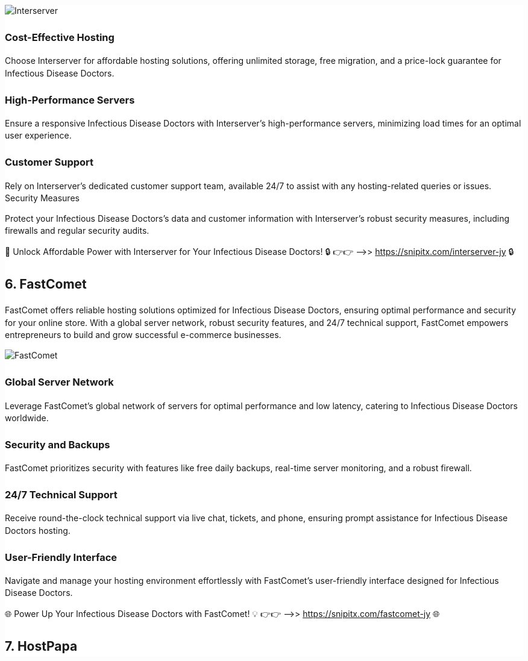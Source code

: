 ![Interserver](https://i.imgur.com/OM5dOEW.jpeg "Interserver Hosting")

### Cost-Effective Hosting
Choose Interserver for affordable hosting solutions, offering unlimited storage, free migration, and a price-lock guarantee for Infectious Disease Doctors.

### High-Performance Servers
Ensure a responsive Infectious Disease Doctors with Interserver’s high-performance servers, minimizing load times for an optimal user experience.

### Customer Support
Rely on Interserver’s dedicated customer support team, available 24/7 to assist with any hosting-related queries or issues.
Security Measures

Protect your Infectious Disease Doctors’s data and customer information with Interserver’s robust security measures, including firewalls and regular security audits.

💸 Unlock Affordable Power with Interserver for Your Infectious Disease Doctors! 🔒
👉👉 -->> https://snipitx.com/interserver-jy 🔒

## 6. FastComet

FastComet offers reliable hosting solutions optimized for Infectious Disease Doctors, ensuring optimal performance and security for your online store. With a global server network, robust security features, and 24/7 technical support, FastComet empowers entrepreneurs to build and grow successful e-commerce businesses.

![FastComet](https://i.imgur.com/7qgXuWp.png "FastComet Hosting")

### Global Server Network
Leverage FastComet’s global network of servers for optimal performance and low latency, catering to Infectious Disease Doctors worldwide.

### Security and Backups
FastComet prioritizes security with features like free daily backups, real-time server monitoring, and a robust firewall.

### 24/7 Technical Support
Receive round-the-clock technical support via live chat, tickets, and phone, ensuring prompt assistance for Infectious Disease Doctors hosting.

### User-Friendly Interface
Navigate and manage your hosting environment effortlessly with FastComet’s user-friendly interface designed for Infectious Disease Doctors.

🌐 Power Up Your Infectious Disease Doctors with FastComet! 💡
👉👉 -->> https://snipitx.com/fastcomet-jy 🌐

## 7. HostPapa
